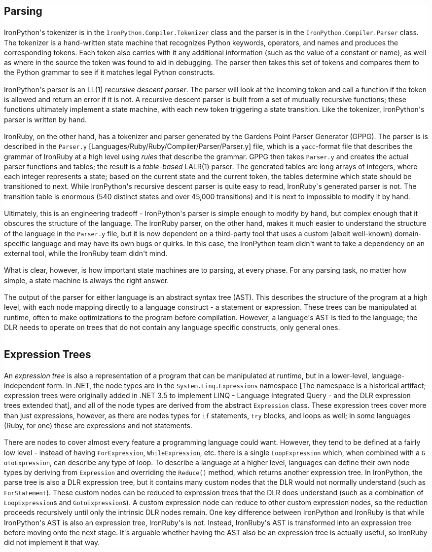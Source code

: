 ## Parsing
IronPython's tokenizer is in the `IronPython.Compiler.Tokenizer` class and the parser is in the `IronPython.Compiler.Parser` class. The tokenizer is a hand-written state machine that recognizes Python keywords, operators, and names and produces the corresponding tokens. Each token also carries with it any additional information (such as the value of a constant or name), as well as where in the source the token was found to aid in debugging. The parser then takes this set of tokens and compares them to the Python grammar to see if it matches legal Python constructs.

IronPython's parser is an LL(1) *recursive descent parser*. The parser will look at the incoming token and call a function if the token is allowed and return an error if it is not. A recursive descent parser is built from a set of mutually recursive functions; these functions ultimately implement a state machine, with each new token triggering a state transition. Like the tokenizer, IronPython's parser is written by hand.

IronRuby, on the other hand, has a tokenizer and parser generated by the Gardens Point Parser Generator (GPPG). The parser is is described in the `Parser.y` [Languages/Ruby/Ruby/Compiler/Parser/Parser.y] file, which is a `yacc`-format file that describes the grammar of IronRuby at a high level using *rules* that describe the grammar. GPPG then takes `Parser.y` and creates the actual parser functions and tables; the result is a *table-based* LALR(1) parser. The generated tables are long arrays of integers, where each integer represents a state; based on the current state and the current token, the tables determine which state should be transitioned to next. While IronPython's recursive descent parser is quite easy to read, IronRuby`s generated parser is not. The transition table is enormous (540 distinct states and over 45,000 transitions) and it is next to impossible to modify it by hand.

Ultimately, this is an engineering tradeoff - IronPython's parser is simple enough to modify by hand, but complex enough that it obscures the structure of the language. The IronRuby parser, on the other hand, makes it much easier to understand the structure of the language in the `Parser.y` file, but it is now dependent on a third-party tool that uses a custom (albeit well-known) domain-specific language and may have its own bugs or quirks. In this case, the IronPython team didn't want to take a dependency on an external tool, while the IronRuby team didn't mind.

What is clear, however, is how important state machines are to parsing, at every phase. For any parsing task, no matter how simple, a state machine is always the right answer.

The output of the parser for either language is an abstract syntax tree (AST). This describes the structure of the program at a high level, with each node mapping directly to a language construct - a statement or expression.  These trees can be manipulated at runtime, often to make optimizations to the program before compilation. However, a language's AST is tied to the language; the DLR needs to operate on trees that do not contain any language specific constructs, only general ones.

## Expression Trees
An *expression tree* is also a representation of a program that can be manipulated at runtime, but in a lower-level, language-independent form. In .NET, the node types are in the `System.Linq.Expressions` namespace [The namespace is a historical artifact; expression trees were originally added in .NET 3.5 to implement LINQ - Language Integrated Query - and the DLR expression trees extended that], and all of the node types are derived from the abstract `Expression` class. These expression trees cover more than just expressions, however, as there are nodes types for `if` statements, `try` blocks, and loops as well; in some languages (Ruby, for one) these are expressions and not statements.

There are nodes to cover almost every feature a programming language could want. However, they tend to be defined at a fairly low level - instead of having `ForExpression`, `WhileExpression`, etc. there is a single `LoopExpression` which, when combined with a `GotoExpression`, can describe any type of loop. To describe a language at a higher level, languages can define their own node types by deriving from `Expression` and overriding the `Reduce()` method, which returns another expression tree. In IronPython, the parse tree is also a DLR expression tree, but it contains many custom nodes that the DLR would not normally understand (such as `ForStatement`). These custom nodes can be reduced to expression trees that the DLR does understand (such as a combination of `LoopExpression`s and `GotoExpression`s). A custom expression node can reduce to other custom expression nodes, so the reduction proceeds recursively until only the intrinsic DLR nodes remain. One key difference between IronPython and IronRuby is that while IronPython's AST is also an expression tree, IronRuby's is not. Instead, IronRuby's AST is transformed into an expression tree before moving onto the next stage. It's arguable whether having the AST also be an expression tree is actually useful, so IronRuby did not implement it that way.
